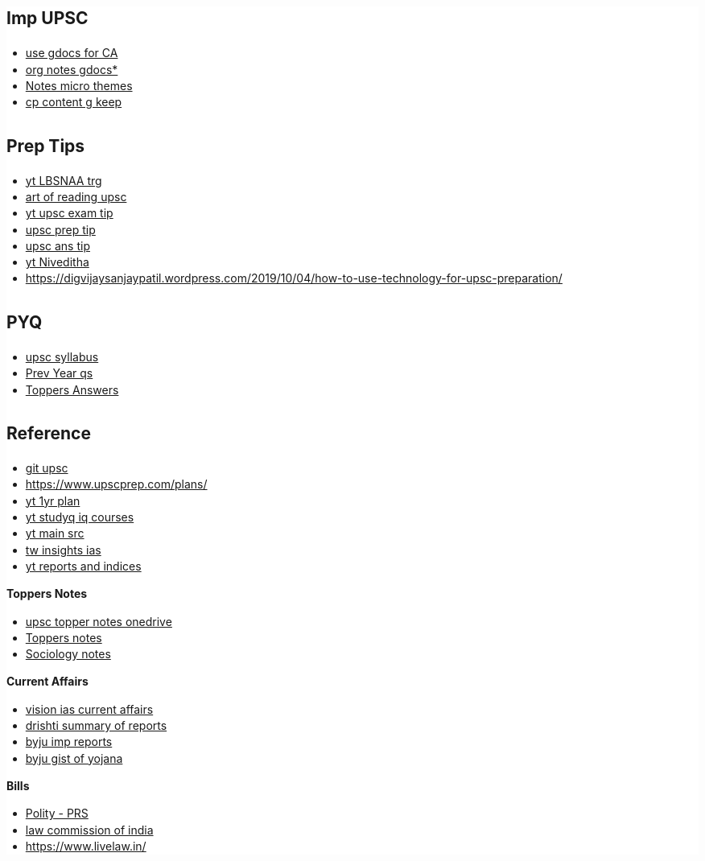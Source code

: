 ## Imp UPSC
* [use gdocs for CA](https://www.youtube.com/watch?v=QZUoyk9AMcM&list=PLmMyXRtEtJEb5Av4MVfnJsdJ7gEJ5QCZV&index=1&pp=gAQBiAQB0gcJCYQJAYcqIYzv)
* [org notes gdocs*](https://www.youtube.com/watch?v=gKLY4c1hZv4&list=PLmMyXRtEtJEb0qXMQIZEvGmTDqDLuxkCA&index=28&pp=gAQBiAQB)
* [Notes micro themes](https://youtu.be/ffyruloCiqk?si=k_zRsazW45Syw3mO)
* [cp content g keep](https://www.youtube.com/watch?v=4hK_y24T8BI&list=PLmMyXRtEtJEb5Av4MVfnJsdJ7gEJ5QCZV&index=2&pp=gAQBiAQB)

## Prep Tips
* [yt LBSNAA trg](https://youtu.be/3SiRw-rEGIE?si=I7m2HxZTyVEysyN4)
* [art of reading upsc](https://youtu.be/aammPSrYIZM?si=rK4yyi_ctOPEElKU)
* [yt upsc exam tip](https://www.youtube.com/watch?v=IZAQaEZXUho)
* [upsc prep tip](https://www.youtube.com/clip/UgkxfHnEjZYblfevnKVZzBfResZQyZ9mlYii)
* [upsc ans tip](https://www.youtube.com/clip/Ugkx4aL2vYmwiGHJElZexPt6V6ZyEKB9IujY)
* [yt Niveditha](https://www.youtube.com/@nivedithashetty_upsc/videos)
* https://digvijaysanjaypatil.wordpress.com/2019/10/04/how-to-use-technology-for-upsc-preparation/

## PYQ
* [upsc syllabus](https://vajiramandravi.com/upsc-syllabus/)
* [Prev Year qs](https://upsc.gov.in/examinations/previous-question-papers)
* [Toppers Answers](http://www.visionias.in/resources/toppers_answers.php)

## Reference
* [git upsc](https://github.com/utsingh/upsc)
* https://www.upscprep.com/plans/
* [yt 1yr plan](https://www.youtube.com/watch?v=5ks1UHwXrK8&list=PLmMyXRtEtJEa6xb8Aoox6hsqQEbD8udUy&index=8&pp=gAQBiAQB)
* [yt studyq iq courses](https://www.youtube.com/@studyiqofficial/courses)
* [yt main src](https://youtu.be/tkuvdHodmEA?si=euwL9LGumL0p5VaB)
* [tw insights ias](https://twitter.com/Insights_ias?t=CvtraKnDg7U3Xu4upDNvcw&s=08)
* [yt reports and indices](https://youtu.be/RHcf2tDe1As?si=oZKC5HU91nL9f46i)

**Toppers Notes**
* [upsc topper notes onedrive](https://onedrive.live.com/redir?resid=5904275E260F976F%212444&authkey=%21AH6GYBjFnERgT_Y&page=View&wd=target%28Laxmikanth.one%7Cdcef7156-2405-4084-8729-6f0a20a2faa6%2FLaxmikanth%20Syllabus%7C8583b152-2ead-4ac5-a77e-b18aa4d9b08c%2F%29&wdorigin=NavigationUrl)
* [Toppers notes](https://www.insightsonindia.com/2020/08/14/toppers-notes-e-notes-of-rushikesh-reddy-rank-95-cse-2020/)
* [Sociology notes](https://handwrittennotes.in/2020/08/17/kshitij-tyagi-sociology-notes-pdf/)

**Current Affairs**
* [vision ias current affairs](https://www.visionias.in/resources/current_affairs.php?c=ca)
* [drishti summary of reports](https://www.drishtiias.com/summary-of-important-reports)
* [byju imp reports](https://byjus.com/free-ias-prep/international-organization-reports/)
* [byju gist of yojana](https://byjus.com/free-ias-prep/gist-of-yojana/)

**Bills**
* [Polity - PRS](https://prsindia.org/)
* [law commission of india](https://lawcommissionofindia.nic.in/)
* https://www.livelaw.in/
